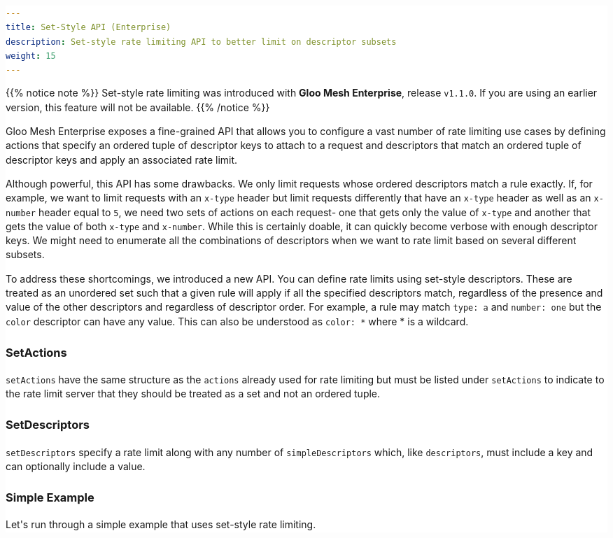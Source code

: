 ```yaml
---
title: Set-Style API (Enterprise)
description: Set-style rate limiting API to better limit on descriptor subsets
weight: 15
---
```


{{% notice note %}}
Set-style rate limiting was introduced with **Gloo Mesh Enterprise**, release `v1.1.0`.
If you are using an earlier version, this feature will not be available.
{{% /notice %}}

Gloo Mesh Enterprise exposes a fine-grained API that allows you to configure a vast number of rate limiting use cases
by defining actions that specify an ordered tuple of descriptor keys to attach to a request and descriptors that match
an ordered tuple of descriptor keys and apply an associated rate limit.

Although powerful, this API has some drawbacks.
We only limit requests whose ordered descriptors match a rule exactly.
If, for example, we want to limit requests with an `x-type` header but limit requests differently
that have an `x-type` header as well as an `x-number` header equal to `5`, we need two sets of actions on each request-
one that gets only the value of `x-type` and another that gets the value of both `x-type` and `x-number`.
While this is certainly doable, it can quickly become verbose with enough descriptor keys.
We might need to enumerate all the combinations of descriptors when we want to rate limit based on several different subsets.

To address these shortcomings, we introduced a new API.
You can define rate limits using set-style descriptors.
These are treated as an unordered set such that a given rule will apply if all the specified descriptors match,
regardless of the presence and value of the other descriptors and regardless of descriptor order.
For example, a rule may match `type: a` and `number: one` but the `color` descriptor can have any value.
This can also be understood as `color: *` where * is a wildcard.

### SetActions
`setActions` have the same structure as the `actions` already used for rate limiting but must be listed under `setActions`
to indicate to the rate limit server that they should be treated as a set and not an ordered tuple.

### SetDescriptors
`setDescriptors` specify a rate limit along with any number of `simpleDescriptors` which, like `descriptors`, must include a key
and can optionally include a value.

### Simple Example
Let's run through a simple example that uses set-style rate limiting.
